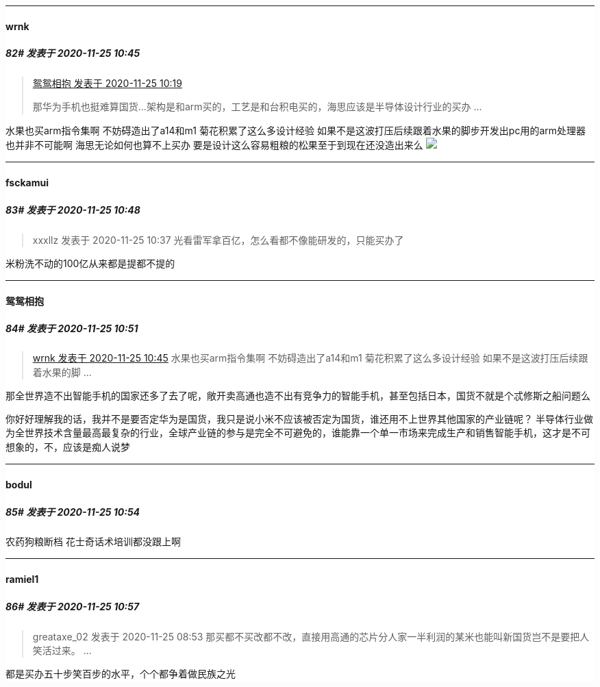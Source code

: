 -----

####  wrnk  
##### 82#       发表于 2020-11-25 10:45


<blockquote><a href="httphttps://bbs.saraba1st.com/2b/forum.php?mod=redirect&amp;goto=findpost&amp;pid=49511286&amp;ptid=1974113" target="_blank">鸳鸳相抱 发表于 2020-11-25 10:19</a>

那华为手机也挺难算国货…架构是和arm买的，工艺是和台积电买的，海思应该是半导体设计行业的买办 ...</blockquote>
水果也买arm指令集啊 不妨碍造出了a14和m1 菊花积累了这么多设计经验 如果不是这波打压后续跟着水果的脚步开发出pc用的arm处理器也并非不可能啊 海思无论如何也算不上买办 要是设计这么容易粗粮的松果至于到现在还没造出来么 <img src="https://static.saraba1st.com/image/smiley/face2017/015.png" referrerpolicy="no-referrer">


-----

####  fsckamui  
##### 83#       发表于 2020-11-25 10:48


<blockquote>xxxllz 发表于 2020-11-25 10:37
光看雷军拿百亿，怎么看都不像能研发的，只能买办了</blockquote>
米粉洗不动的100亿从来都是提都不提的


-----

####  鸳鸳相抱  
##### 84#       发表于 2020-11-25 10:51


<blockquote><a href="httphttps://bbs.saraba1st.com/2b/forum.php?mod=redirect&amp;goto=findpost&amp;pid=49511585&amp;ptid=1974113" target="_blank">wrnk 发表于 2020-11-25 10:45</a>
水果也买arm指令集啊 不妨碍造出了a14和m1 菊花积累了这么多设计经验 如果不是这波打压后续跟着水果的脚 ...</blockquote>
那全世界造不出智能手机的国家还多了去了呢，敞开卖高通也造不出有竞争力的智能手机，甚至包括日本，国货不就是个忒修斯之船问题么

你好好理解我的话，我并不是要否定华为是国货，我只是说小米不应该被否定为国货，谁还用不上世界其他国家的产业链呢？
半导体行业做为全世界技术含量最高最复杂的行业，全球产业链的参与是完全不可避免的，谁能靠一个单一市场来完成生产和销售智能手机，这才是不可想象的，不，应该是痴人说梦


-----

####  bodul  
##### 85#       发表于 2020-11-25 10:54


农药狗粮断档 花士奇话术培训都没跟上啊


-----

####  ramiel1  
##### 86#       发表于 2020-11-25 10:57


<blockquote>greataxe_02 发表于 2020-11-25 08:53
那买都不买改都不改，直接用高通的芯片分人家一半利润的某米也能叫新国货岂不是要把人笑活过来。 ...</blockquote>
都是买办五十步笑百步的水平，个个都争着做民族之光
